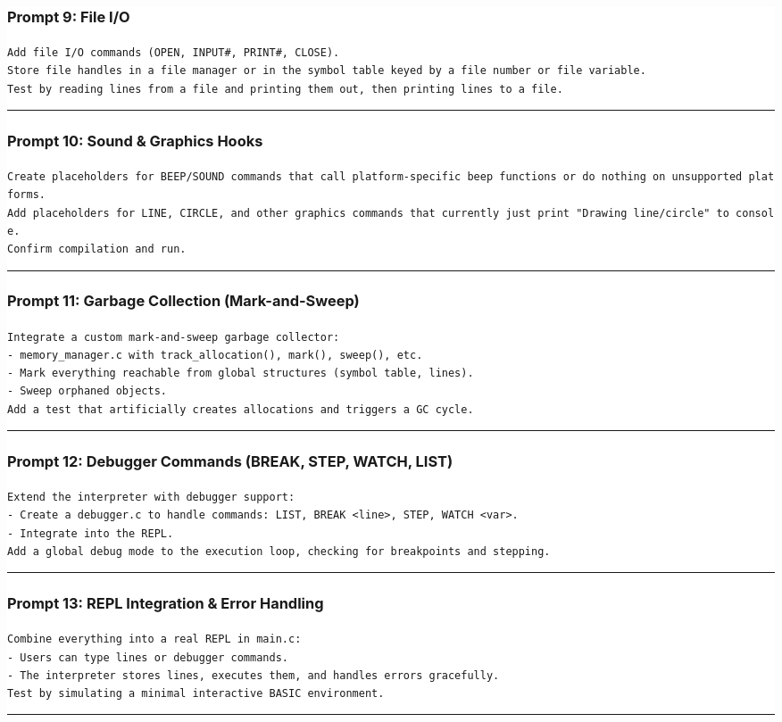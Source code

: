### Prompt 9: File I/O

```
Add file I/O commands (OPEN, INPUT#, PRINT#, CLOSE).
Store file handles in a file manager or in the symbol table keyed by a file number or file variable.
Test by reading lines from a file and printing them out, then printing lines to a file.
```

---

### Prompt 10: Sound & Graphics Hooks

```
Create placeholders for BEEP/SOUND commands that call platform-specific beep functions or do nothing on unsupported platforms.
Add placeholders for LINE, CIRCLE, and other graphics commands that currently just print "Drawing line/circle" to console.
Confirm compilation and run.
```

---

### Prompt 11: Garbage Collection (Mark-and-Sweep) 

```
Integrate a custom mark-and-sweep garbage collector:
- memory_manager.c with track_allocation(), mark(), sweep(), etc.
- Mark everything reachable from global structures (symbol table, lines).
- Sweep orphaned objects.
Add a test that artificially creates allocations and triggers a GC cycle.
```

---

### Prompt 12: Debugger Commands (BREAK, STEP, WATCH, LIST) 

```
Extend the interpreter with debugger support:
- Create a debugger.c to handle commands: LIST, BREAK <line>, STEP, WATCH <var>.
- Integrate into the REPL. 
Add a global debug mode to the execution loop, checking for breakpoints and stepping.
```

---

### Prompt 13: REPL Integration & Error Handling

```
Combine everything into a real REPL in main.c:
- Users can type lines or debugger commands.
- The interpreter stores lines, executes them, and handles errors gracefully.
Test by simulating a minimal interactive BASIC environment.
```

---